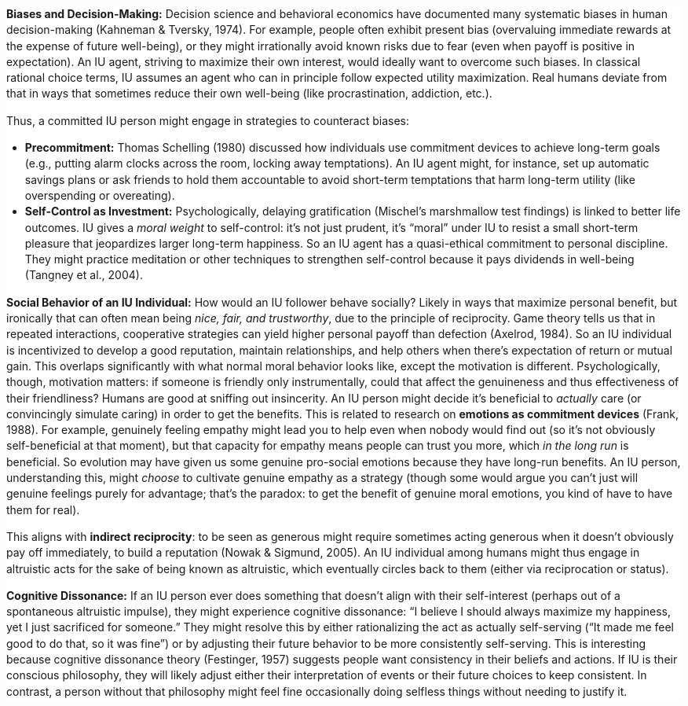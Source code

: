 **Biases and Decision-Making:** Decision science and behavioral economics have documented many systematic biases in human decision-making (Kahneman & Tversky, 1974). For example, people often exhibit present bias (overvaluing immediate rewards at the expense of future well-being), or they might irrationally avoid known risks due to fear (even when payoff is positive in expectation). An IU agent, striving to maximize their own interest, would ideally want to overcome such biases. In classical rational choice terms, IU assumes an agent who can in principle follow expected utility maximization. Real humans deviate from that in ways that sometimes reduce their own well-being (like procrastination, addiction, etc.). 

Thus, a committed IU person might engage in strategies to counteract biases:
- **Precommitment:** Thomas Schelling (1980) discussed how individuals use commitment devices to achieve long-term goals (e.g., putting alarm clocks across the room, locking away temptations). An IU agent might, for instance, set up automatic savings plans or ask friends to hold them accountable to avoid short-term temptations that harm long-term utility (like overspending or overeating).
- **Self-Control as Investment:** Psychologically, delaying gratification (Mischel’s marshmallow test findings) is linked to better life outcomes. IU gives a *moral weight* to self-control: it’s not just prudent, it’s “moral” under IU to resist a small short-term pleasure that jeopardizes larger long-term happiness. So an IU agent has a quasi-ethical commitment to personal discipline. They might practice meditation or other techniques to strengthen self-control because it pays dividends in well-being (Tangney et al., 2004).

**Social Behavior of an IU Individual:** How would an IU follower behave socially? Likely in ways that maximize personal benefit, but ironically that can often mean being *nice, fair, and trustworthy*, due to the principle of reciprocity. Game theory tells us that in repeated interactions, cooperative strategies can yield higher personal payoff than defection (Axelrod, 1984). So an IU individual is incentivized to develop a good reputation, maintain relationships, and help others when there’s expectation of return or mutual gain. This overlaps significantly with what normal moral behavior looks like, except the motivation is different. Psychologically, though, motivation matters: if someone is friendly only instrumentally, could that affect the genuineness and thus effectiveness of their friendliness? Humans are good at sniffing out insincerity. An IU person might decide it’s beneficial to *actually* care (or convincingly simulate caring) in order to get the benefits. This is related to research on **emotions as commitment devices** (Frank, 1988). For example, genuinely feeling empathy might lead you to help even when nobody would find out (so it’s not obviously self-beneficial at that moment), but that capacity for empathy means people can trust you more, which *in the long run* is beneficial. So evolution may have given us some genuine pro-social emotions because they have long-run benefits. An IU person, understanding this, might *choose* to cultivate genuine empathy as a strategy (though some would argue you can’t just will genuine feelings purely for advantage; that’s the paradox: to get the benefit of genuine moral emotions, you kind of have to have them for real).

This aligns with **indirect reciprocity**: to be seen as generous might require sometimes acting generous when it doesn’t obviously pay off immediately, to build a reputation (Nowak & Sigmund, 2005). An IU individual among humans might thus engage in altruistic acts for the sake of being known as altruistic, which eventually circles back to them (either via reciprocation or status).

**Cognitive Dissonance:** If an IU person ever does something that doesn’t align with their self-interest (perhaps out of a spontaneous altruistic impulse), they might experience cognitive dissonance: “I believe I should always maximize my happiness, yet I just sacrificed for someone.” They might resolve this by either rationalizing the act as actually self-serving (“It made me feel good to do that, so it was fine”) or by adjusting their future behavior to be more consistently self-serving. This is interesting because cognitive dissonance theory (Festinger, 1957) suggests people want consistency in their beliefs and actions. If IU is their conscious philosophy, they will likely adjust either their interpretation of events or their future choices to keep consistent. In contrast, a person without that philosophy might feel fine occasionally doing selfless things without needing to justify it.
